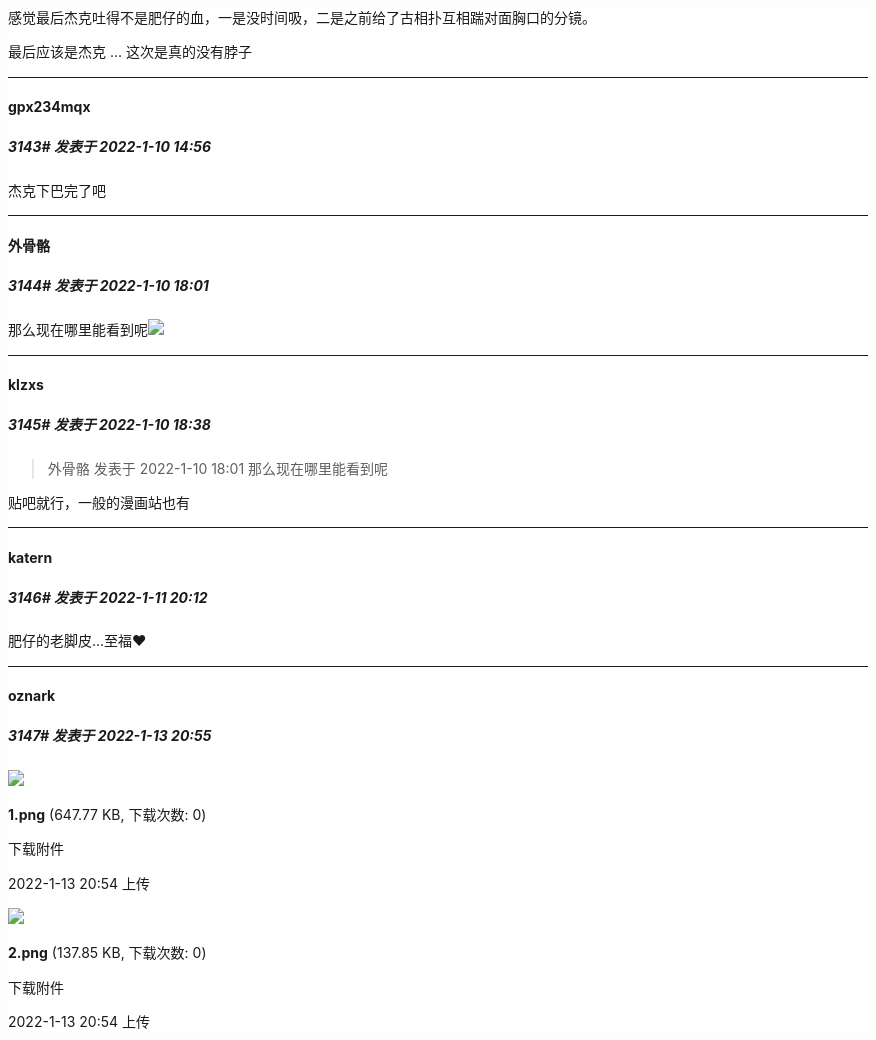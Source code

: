 感觉最后杰克吐得不是肥仔的血，一是没时间吸，二是之前给了古相扑互相踹对面胸口的分镜。

最后应该是杰克 ...</blockquote>
这次是真的没有脖子

*****

####  gpx234mqx  
##### 3143#       发表于 2022-1-10 14:56

杰克下巴完了吧

*****

####  外骨骼  
##### 3144#       发表于 2022-1-10 18:01

那么现在哪里能看到呢<img src="https://static.saraba1st.com/image/smiley/face2017/117.png" referrerpolicy="no-referrer">

*****

####  klzxs  
##### 3145#       发表于 2022-1-10 18:38

<blockquote>外骨骼 发表于 2022-1-10 18:01
那么现在哪里能看到呢</blockquote>
贴吧就行，一般的漫画站也有

*****

####  katern  
##### 3146#       发表于 2022-1-11 20:12

肥仔的老脚皮...至福❤

*****

####  oznark  
##### 3147#       发表于 2022-1-13 20:55

<img src="https://img.saraba1st.com/forum/202201/13/205455g0ig57065kbjoi66.png" referrerpolicy="no-referrer">

<strong>1.png</strong> (647.77 KB, 下载次数: 0)

下载附件

2022-1-13 20:54 上传

<img src="https://img.saraba1st.com/forum/202201/13/205448y7xsj69rsh6jgdyx.png" referrerpolicy="no-referrer">

<strong>2.png</strong> (137.85 KB, 下载次数: 0)

下载附件

2022-1-13 20:54 上传
